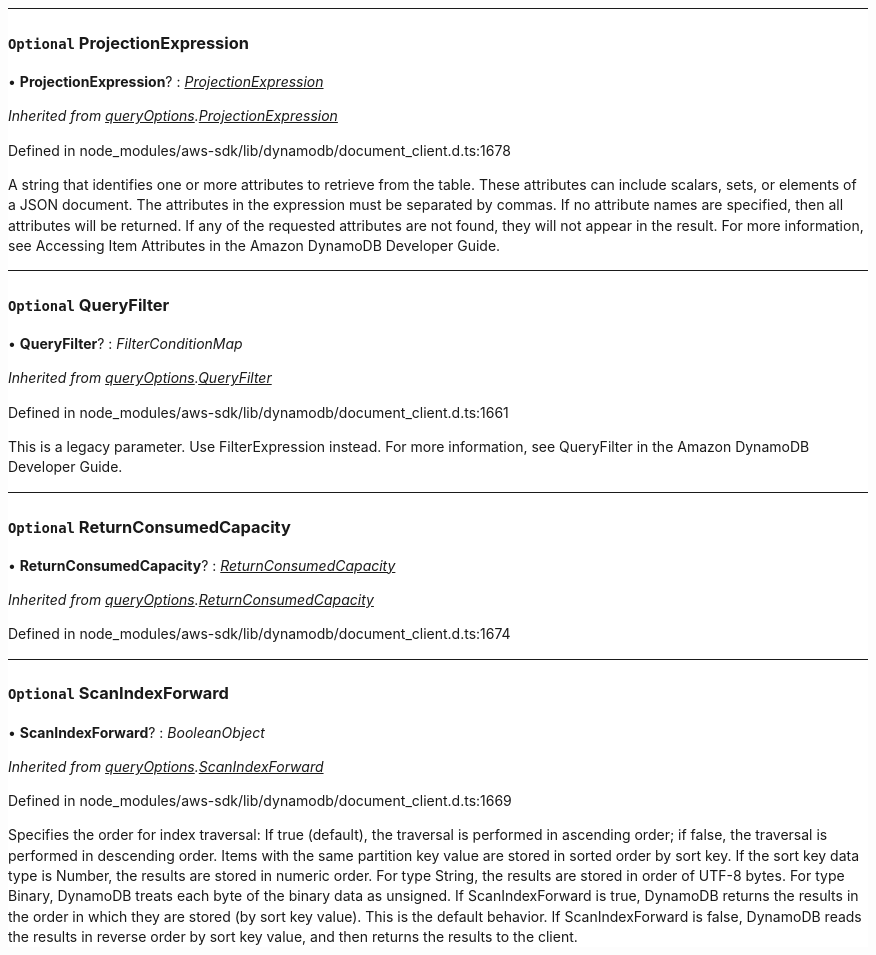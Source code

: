 ___

### `Optional` ProjectionExpression

• **ProjectionExpression**? : *[ProjectionExpression](queryoptions.md#optional-projectionexpression)*

*Inherited from [queryOptions](queryoptions.md).[ProjectionExpression](queryoptions.md#optional-projectionexpression)*

Defined in node_modules/aws-sdk/lib/dynamodb/document_client.d.ts:1678

A string that identifies one or more attributes to retrieve from the table. These attributes can include scalars, sets, or elements of a JSON document. The attributes in the expression must be separated by commas. If no attribute names are specified, then all attributes will be returned. If any of the requested attributes are not found, they will not appear in the result. For more information, see Accessing Item Attributes in the Amazon DynamoDB Developer Guide.

___

### `Optional` QueryFilter

• **QueryFilter**? : *FilterConditionMap*

*Inherited from [queryOptions](queryoptions.md).[QueryFilter](queryoptions.md#optional-queryfilter)*

Defined in node_modules/aws-sdk/lib/dynamodb/document_client.d.ts:1661

This is a legacy parameter. Use FilterExpression instead. For more information, see QueryFilter in the Amazon DynamoDB Developer Guide.

___

### `Optional` ReturnConsumedCapacity

• **ReturnConsumedCapacity**? : *[ReturnConsumedCapacity](queryoptions.md#optional-returnconsumedcapacity)*

*Inherited from [queryOptions](queryoptions.md).[ReturnConsumedCapacity](queryoptions.md#optional-returnconsumedcapacity)*

Defined in node_modules/aws-sdk/lib/dynamodb/document_client.d.ts:1674

___

### `Optional` ScanIndexForward

• **ScanIndexForward**? : *BooleanObject*

*Inherited from [queryOptions](queryoptions.md).[ScanIndexForward](queryoptions.md#optional-scanindexforward)*

Defined in node_modules/aws-sdk/lib/dynamodb/document_client.d.ts:1669

Specifies the order for index traversal: If true (default), the traversal is performed in ascending order; if false, the traversal is performed in descending order.  Items with the same partition key value are stored in sorted order by sort key. If the sort key data type is Number, the results are stored in numeric order. For type String, the results are stored in order of UTF-8 bytes. For type Binary, DynamoDB treats each byte of the binary data as unsigned. If ScanIndexForward is true, DynamoDB returns the results in the order in which they are stored (by sort key value). This is the default behavior. If ScanIndexForward is false, DynamoDB reads the results in reverse order by sort key value, and then returns the results to the client.
